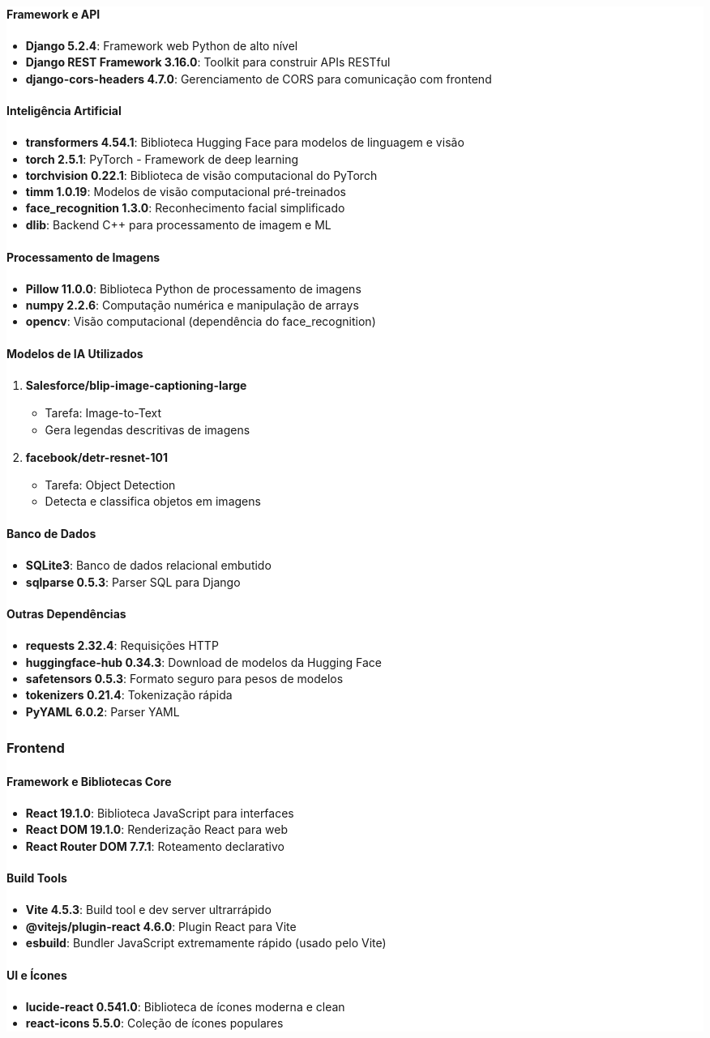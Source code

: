 #### Framework e API
- **Django 5.2.4**: Framework web Python de alto nível
- **Django REST Framework 3.16.0**: Toolkit para construir APIs RESTful
- **django-cors-headers 4.7.0**: Gerenciamento de CORS para comunicação com frontend

#### Inteligência Artificial
- **transformers 4.54.1**: Biblioteca Hugging Face para modelos de linguagem e visão
- **torch 2.5.1**: PyTorch - Framework de deep learning
- **torchvision 0.22.1**: Biblioteca de visão computacional do PyTorch
- **timm 1.0.19**: Modelos de visão computacional pré-treinados
- **face_recognition 1.3.0**: Reconhecimento facial simplificado
- **dlib**: Backend C++ para processamento de imagem e ML

#### Processamento de Imagens
- **Pillow 11.0.0**: Biblioteca Python de processamento de imagens
- **numpy 2.2.6**: Computação numérica e manipulação de arrays
- **opencv**: Visão computacional (dependência do face_recognition)

#### Modelos de IA Utilizados
1. **Salesforce/blip-image-captioning-large**
   - Tarefa: Image-to-Text
   - Gera legendas descritivas de imagens

2. **facebook/detr-resnet-101**
   - Tarefa: Object Detection
   - Detecta e classifica objetos em imagens

#### Banco de Dados
- **SQLite3**: Banco de dados relacional embutido
- **sqlparse 0.5.3**: Parser SQL para Django

#### Outras Dependências
- **requests 2.32.4**: Requisições HTTP
- **huggingface-hub 0.34.3**: Download de modelos da Hugging Face
- **safetensors 0.5.3**: Formato seguro para pesos de modelos
- **tokenizers 0.21.4**: Tokenização rápida
- **PyYAML 6.0.2**: Parser YAML

### Frontend

#### Framework e Bibliotecas Core
- **React 19.1.0**: Biblioteca JavaScript para interfaces
- **React DOM 19.1.0**: Renderização React para web
- **React Router DOM 7.7.1**: Roteamento declarativo

#### Build Tools
- **Vite 4.5.3**: Build tool e dev server ultrarrápido
- **@vitejs/plugin-react 4.6.0**: Plugin React para Vite
- **esbuild**: Bundler JavaScript extremamente rápido (usado pelo Vite)

#### UI e Ícones
- **lucide-react 0.541.0**: Biblioteca de ícones moderna e clean
- **react-icons 5.5.0**: Coleção de ícones populares
